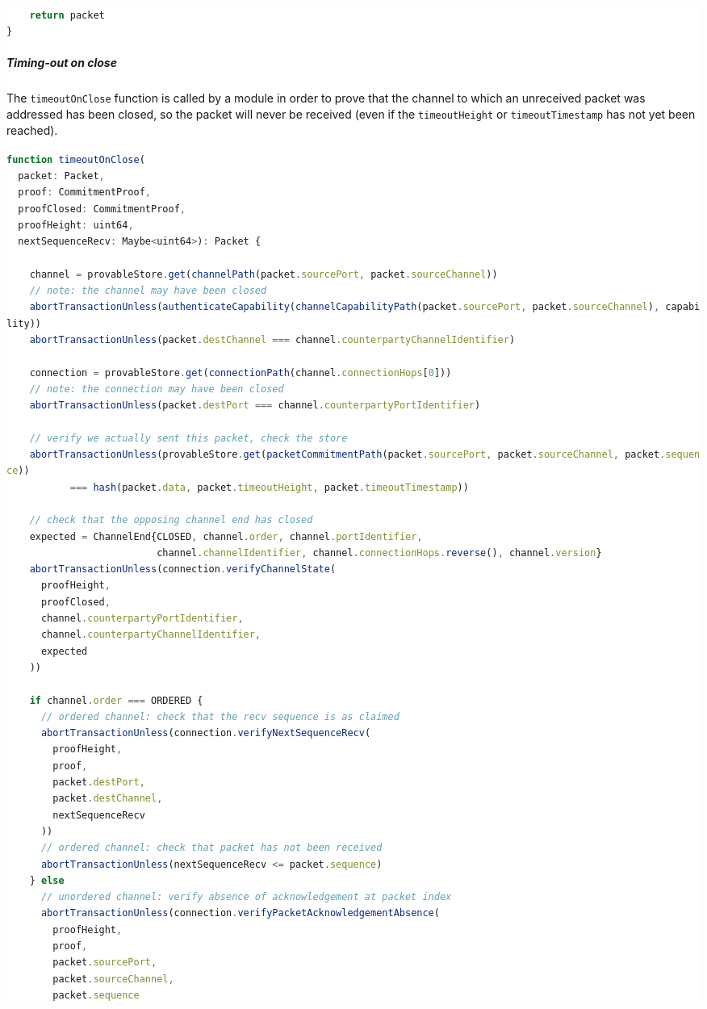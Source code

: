 ```typescript
    return packet
}
```

##### Timing-out on close

The `timeoutOnClose` function is called by a module in order to prove that the channel
to which an unreceived packet was addressed has been closed, so the packet will never be received
(even if the `timeoutHeight` or `timeoutTimestamp` has not yet been reached).

```typescript
function timeoutOnClose(
  packet: Packet,
  proof: CommitmentProof,
  proofClosed: CommitmentProof,
  proofHeight: uint64,
  nextSequenceRecv: Maybe<uint64>): Packet {

    channel = provableStore.get(channelPath(packet.sourcePort, packet.sourceChannel))
    // note: the channel may have been closed
    abortTransactionUnless(authenticateCapability(channelCapabilityPath(packet.sourcePort, packet.sourceChannel), capability))
    abortTransactionUnless(packet.destChannel === channel.counterpartyChannelIdentifier)

    connection = provableStore.get(connectionPath(channel.connectionHops[0]))
    // note: the connection may have been closed
    abortTransactionUnless(packet.destPort === channel.counterpartyPortIdentifier)

    // verify we actually sent this packet, check the store
    abortTransactionUnless(provableStore.get(packetCommitmentPath(packet.sourcePort, packet.sourceChannel, packet.sequence))
           === hash(packet.data, packet.timeoutHeight, packet.timeoutTimestamp))

    // check that the opposing channel end has closed
    expected = ChannelEnd{CLOSED, channel.order, channel.portIdentifier,
                          channel.channelIdentifier, channel.connectionHops.reverse(), channel.version}
    abortTransactionUnless(connection.verifyChannelState(
      proofHeight,
      proofClosed,
      channel.counterpartyPortIdentifier,
      channel.counterpartyChannelIdentifier,
      expected
    ))

    if channel.order === ORDERED {
      // ordered channel: check that the recv sequence is as claimed
      abortTransactionUnless(connection.verifyNextSequenceRecv(
        proofHeight,
        proof,
        packet.destPort,
        packet.destChannel,
        nextSequenceRecv
      ))
      // ordered channel: check that packet has not been received
      abortTransactionUnless(nextSequenceRecv <= packet.sequence)
    } else
      // unordered channel: verify absence of acknowledgement at packet index
      abortTransactionUnless(connection.verifyPacketAcknowledgementAbsence(
        proofHeight,
        proof,
        packet.sourcePort,
        packet.sourceChannel,
        packet.sequence
```